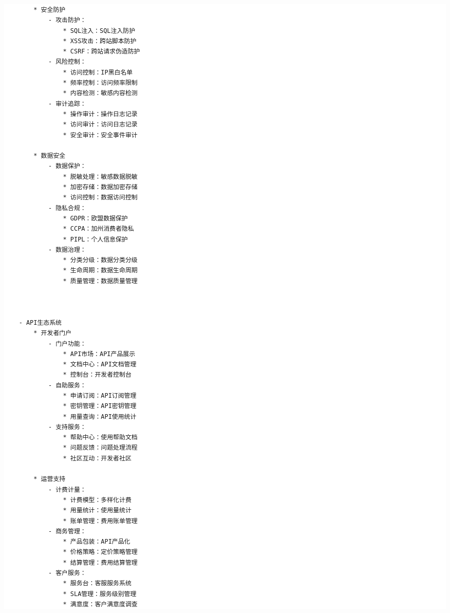             * 安全防护
                - 攻击防护：
                    * SQL注入：SQL注入防护
                    * XSS攻击：跨站脚本防护
                    * CSRF：跨站请求伪造防护
                - 风险控制：
                    * 访问控制：IP黑白名单
                    * 频率控制：访问频率限制
                    * 内容检测：敏感内容检测
                - 审计追踪：
                    * 操作审计：操作日志记录
                    * 访问审计：访问日志记录
                    * 安全审计：安全事件审计

            * 数据安全
                - 数据保护：
                    * 脱敏处理：敏感数据脱敏
                    * 加密存储：数据加密存储
                    * 访问控制：数据访问控制
                - 隐私合规：
                    * GDPR：欧盟数据保护
                    * CCPA：加州消费者隐私
                    * PIPL：个人信息保护
                - 数据治理：
                    * 分类分级：数据分类分级
                    * 生命周期：数据生命周期
                    * 质量管理：数据质量管理



        - API生态系统
            * 开发者门户
                - 门户功能：
                    * API市场：API产品展示
                    * 文档中心：API文档管理
                    * 控制台：开发者控制台
                - 自助服务：
                    * 申请订阅：API订阅管理
                    * 密钥管理：API密钥管理
                    * 用量查询：API使用统计
                - 支持服务：
                    * 帮助中心：使用帮助文档
                    * 问题反馈：问题处理流程
                    * 社区互动：开发者社区

            * 运营支持
                - 计费计量：
                    * 计费模型：多样化计费
                    * 用量统计：使用量统计
                    * 账单管理：费用账单管理
                - 商务管理：
                    * 产品包装：API产品化
                    * 价格策略：定价策略管理
                    * 结算管理：费用结算管理
                - 客户服务：
                    * 服务台：客服服务系统
                    * SLA管理：服务级别管理
                    * 满意度：客户满意度调查
